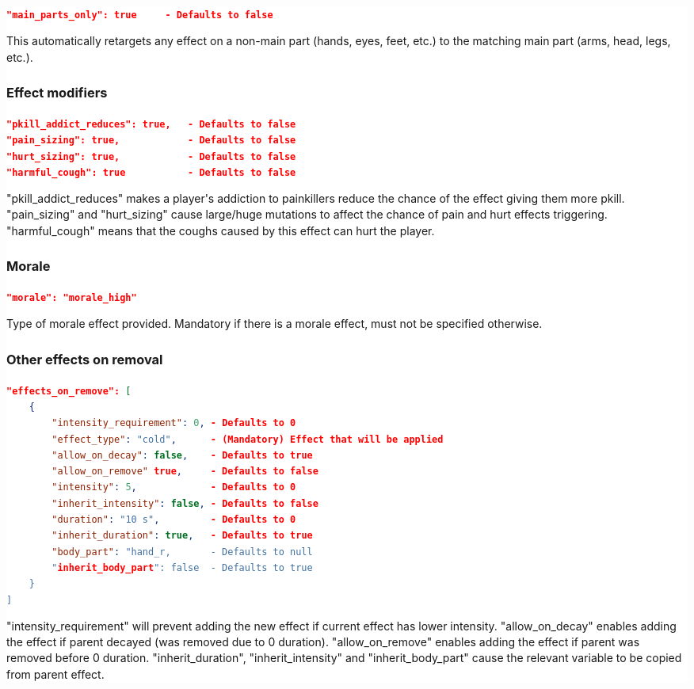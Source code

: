 ```json
"main_parts_only": true     - Defaults to false
```

This automatically retargets any effect on a non-main part (hands, eyes, feet, etc.) to the matching
main part (arms, head, legs, etc.).

### Effect modifiers

```json
"pkill_addict_reduces": true,   - Defaults to false
"pain_sizing": true,            - Defaults to false
"hurt_sizing": true,            - Defaults to false
"harmful_cough": true           - Defaults to false
```

"pkill_addict_reduces" makes a player's addiction to painkillers reduce the chance of the effect
giving them more pkill. "pain_sizing" and "hurt_sizing" cause large/huge mutations to affect the
chance of pain and hurt effects triggering. "harmful_cough" means that the coughs caused by this
effect can hurt the player.

### Morale

```json
"morale": "morale_high"
```

Type of morale effect provided. Mandatory if there is a morale effect, must not be specified
otherwise.

### Other effects on removal

```json
"effects_on_remove": [
    {
        "intensity_requirement": 0, - Defaults to 0
        "effect_type": "cold",      - (Mandatory) Effect that will be applied
        "allow_on_decay": false,    - Defaults to true
        "allow_on_remove" true,     - Defaults to false
        "intensity": 5,             - Defaults to 0
        "inherit_intensity": false, - Defaults to false
        "duration": "10 s",         - Defaults to 0
        "inherit_duration": true,   - Defaults to true
        "body_part": "hand_r,       - Defaults to null
        "inherit_body_part": false  - Defaults to true
    }
]
```

"intensity_requirement" will prevent adding the new effect if current effect has lower intensity.
"allow_on_decay" enables adding the effect if parent decayed (was removed due to 0 duration).
"allow_on_remove" enables adding the effect if parent was removed before 0 duration.
"inherit_duration", "inherit_intensity" and "inherit_body_part" cause the relevant variable
to be copied from parent effect.
